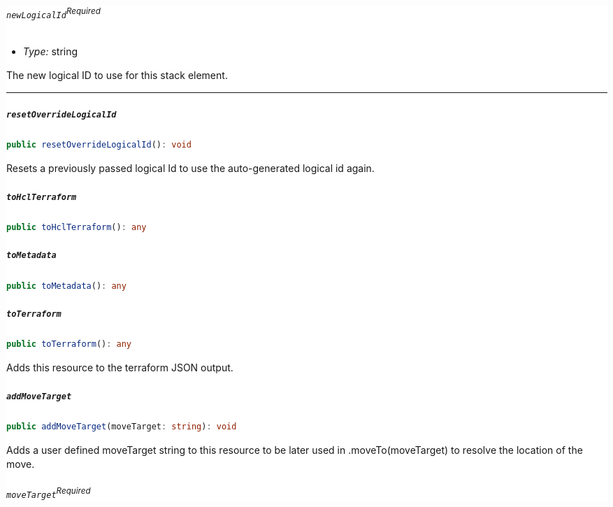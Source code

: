 ###### `newLogicalId`<sup>Required</sup> <a name="newLogicalId" id="@cdktf/aws-cdk.sagemakerNotebookInstance.SagemakerNotebookInstance.overrideLogicalId.parameter.newLogicalId"></a>

- *Type:* string

The new logical ID to use for this stack element.

---

##### `resetOverrideLogicalId` <a name="resetOverrideLogicalId" id="@cdktf/aws-cdk.sagemakerNotebookInstance.SagemakerNotebookInstance.resetOverrideLogicalId"></a>

```typescript
public resetOverrideLogicalId(): void
```

Resets a previously passed logical Id to use the auto-generated logical id again.

##### `toHclTerraform` <a name="toHclTerraform" id="@cdktf/aws-cdk.sagemakerNotebookInstance.SagemakerNotebookInstance.toHclTerraform"></a>

```typescript
public toHclTerraform(): any
```

##### `toMetadata` <a name="toMetadata" id="@cdktf/aws-cdk.sagemakerNotebookInstance.SagemakerNotebookInstance.toMetadata"></a>

```typescript
public toMetadata(): any
```

##### `toTerraform` <a name="toTerraform" id="@cdktf/aws-cdk.sagemakerNotebookInstance.SagemakerNotebookInstance.toTerraform"></a>

```typescript
public toTerraform(): any
```

Adds this resource to the terraform JSON output.

##### `addMoveTarget` <a name="addMoveTarget" id="@cdktf/aws-cdk.sagemakerNotebookInstance.SagemakerNotebookInstance.addMoveTarget"></a>

```typescript
public addMoveTarget(moveTarget: string): void
```

Adds a user defined moveTarget string to this resource to be later used in .moveTo(moveTarget) to resolve the location of the move.

###### `moveTarget`<sup>Required</sup> <a name="moveTarget" id="@cdktf/aws-cdk.sagemakerNotebookInstance.SagemakerNotebookInstance.addMoveTarget.parameter.moveTarget"></a>
